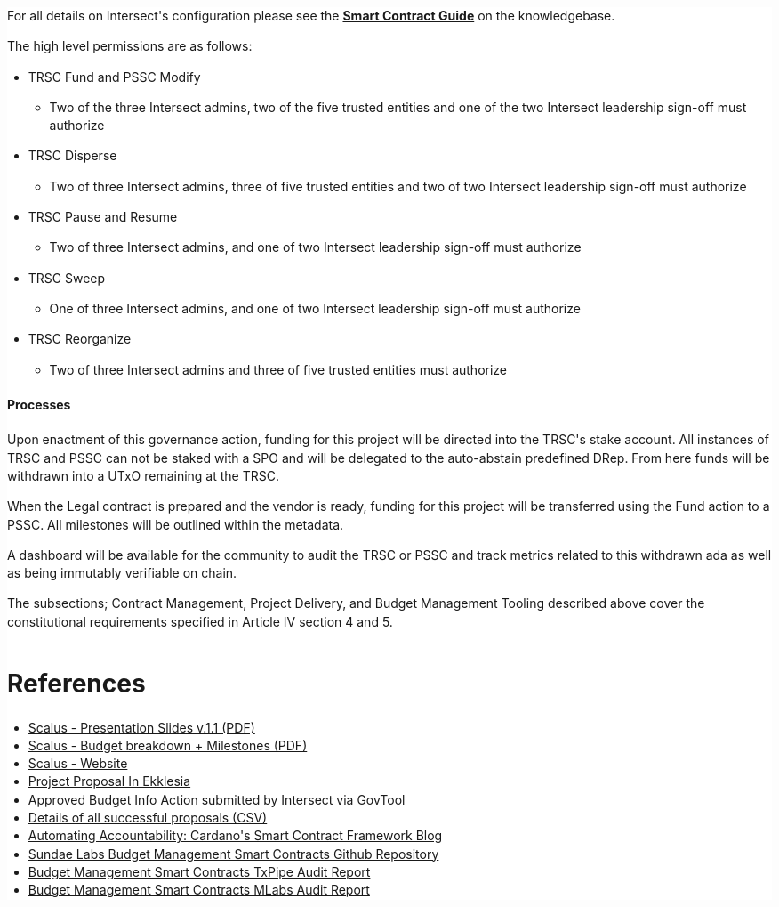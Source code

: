For all details on Intersect's configuration please see the **[Smart Contract Guide](https://docs.intersectmbo.org/cardano-facilitation-services/cardano-budget/intersect-administration-services/smart-contracts-as-part-of-our-administration)** on the knowledgebase.

The high level permissions are as follows:

- TRSC Fund and PSSC Modify

  - Two of the three Intersect admins, two of the five trusted entities and one of the two Intersect leadership sign-off must authorize

- TRSC Disperse

  - Two of three Intersect admins, three of five trusted entities and two of two Intersect leadership sign-off must authorize

- TRSC Pause and Resume

  - Two of three Intersect admins, and one of two Intersect leadership sign-off must authorize

- TRSC Sweep

  - One of three Intersect admins, and one of two Intersect leadership sign-off must authorize

- TRSC Reorganize

  - Two of three Intersect admins and three of five trusted entities must authorize

#### Processes

Upon enactment of this governance action, funding for this project will be directed into the TRSC's stake account. All instances of TRSC and PSSC can not be staked with a SPO and will be delegated to the auto-abstain predefined DRep. From here funds will be withdrawn into a UTxO remaining at the TRSC.

When the Legal contract is prepared and the vendor is ready, funding for this project will be transferred using the Fund action to a PSSC. All milestones will be outlined within the metadata.

A dashboard will be available for the community to audit the TRSC or PSSC and track metrics related to this withdrawn ada as well as being immutably verifiable on chain.

The subsections; Contract Management, Project Delivery, and Budget Management Tooling described above cover the constitutional requirements specified in Article IV section 4 and 5.

# References

- [Scalus - Presentation Slides v.1.1 (PDF)](ipfs://bafybeifg7ormly4v5ltigrcghrvbqjauwcwyknvcoc6fmp2qewp4vxojjm)
- [Scalus - Budget breakdown + Milestones (PDF)](ipfs://bafkreicpkgopfmo7trp27xslqoih3dadfjp7exsgq6a7g6lgi7zcgp56lq)
- [Scalus - Website](https://scalus.org/)
- [Project Proposal In Ekklesia](https://2025budget.intersectmbo.org/ballots/680d1b63565577986442d123/proposals/680d1b63565577986442d1f6)
- [Approved Budget Info Action submitted by Intersect via GovTool](https://gov.tools/outcomes/governance_actions/e14de8d9dc4f4ddf3fe9250a8a926e20f10e99b86bd0610b77d7a054981591ee#0)
- [Details of all successful proposals (CSV)](ipfs://bafybeicwrop4q7xvnyjdd5drumbe56sqtm5lbe2ul3c262zt4hgguzdycm)
- [Automating Accountability: Cardano's Smart Contract Framework Blog](ipfs://bafybeihqx4ae72z7suqfnxrpqpqithp43cai7o2uuewnqtezgaoyc3ptyq)
- [Sundae Labs Budget Management Smart Contracts Github Repository](https://github.com/SundaeSwap-finance/treasury-contracts)
- [Budget Management Smart Contracts TxPipe Audit Report](ipfs://bafybeiccnwejbgj43wo6hrlseckkkmprtoqc5cfuy2hesm6c6yealwho3e)
- [Budget Management Smart Contracts MLabs Audit Report](ipfs://bafybeiah5fnjhda5hemj3qvaehc4mre3qllqzw2l7mkdsguytn4ftgafw4)
